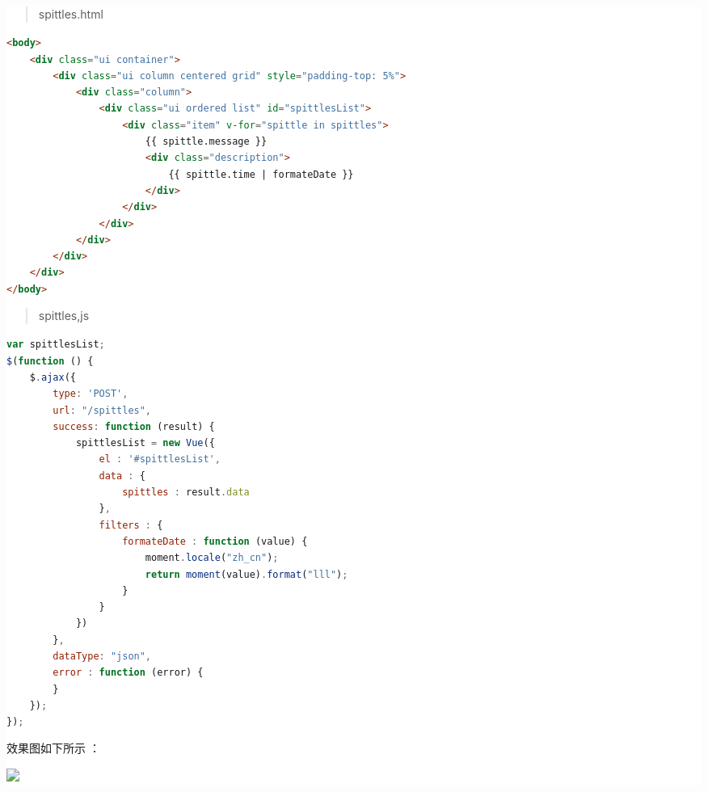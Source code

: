 > spittles.html

```html
<body>
    <div class="ui container">
        <div class="ui column centered grid" style="padding-top: 5%">
            <div class="column">
                <div class="ui ordered list" id="spittlesList">
                    <div class="item" v-for="spittle in spittles">
                        {{ spittle.message }}
                        <div class="description">
                            {{ spittle.time | formateDate }}
                        </div>
                    </div>
                </div>
            </div>
        </div>
    </div>
</body>
```

> spittles,js

```javascript
var spittlesList;
$(function () {
    $.ajax({
        type: 'POST',
        url: "/spittles",
        success: function (result) {
            spittlesList = new Vue({
                el : '#spittlesList',
                data : {
                    spittles : result.data
                },
                filters : {
                    formateDate : function (value) {
                        moment.locale("zh_cn");
                        return moment(value).format("lll");
                    }
                }
            })
        },
        dataType: "json",
        error : function (error) {
        }
    });
});
```

效果图如下所示 ：

![](http://zhangzhaolin.oss-cn-beijing.aliyuncs.com/18-8-24/45708507.jpg)
